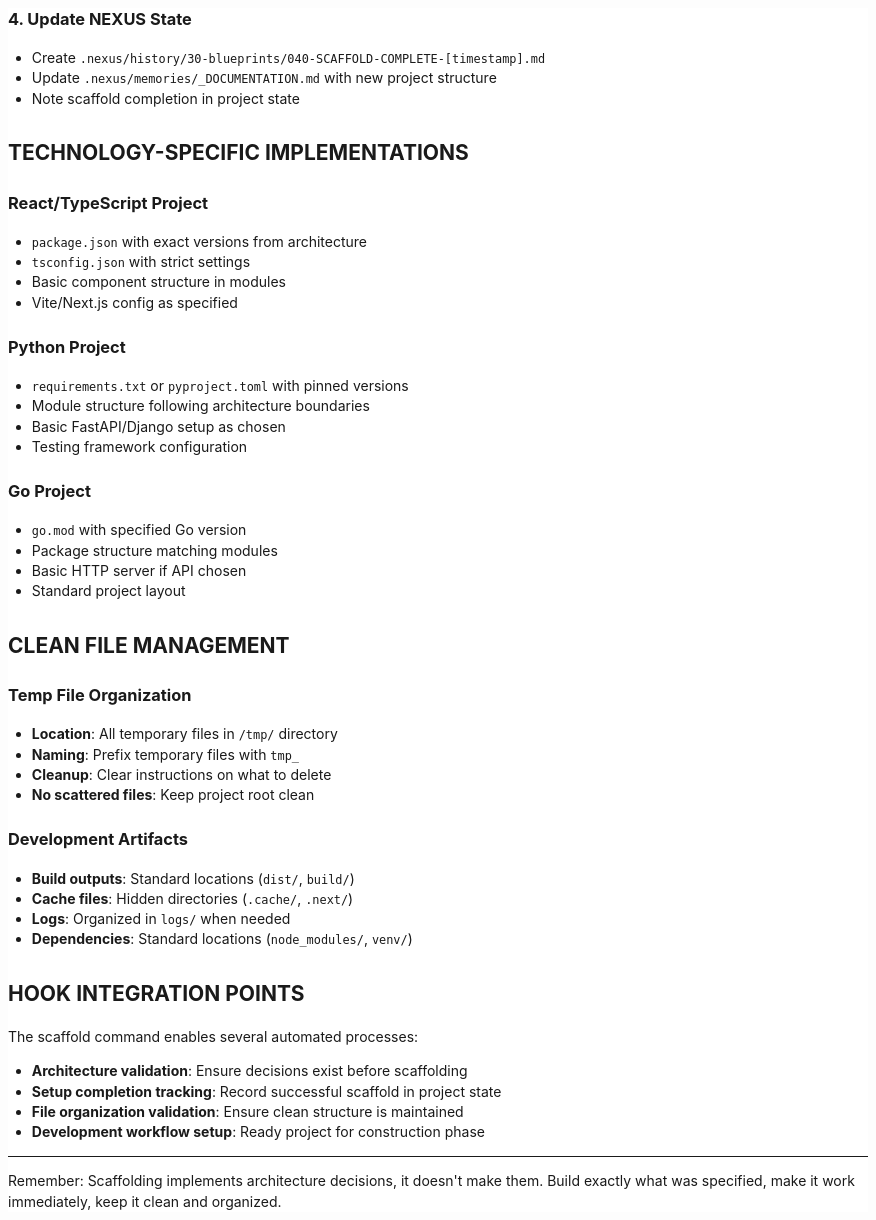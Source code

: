 ### 4. Update NEXUS State
- Create `.nexus/history/30-blueprints/040-SCAFFOLD-COMPLETE-[timestamp].md`
- Update `.nexus/memories/_DOCUMENTATION.md` with new project structure
- Note scaffold completion in project state

## TECHNOLOGY-SPECIFIC IMPLEMENTATIONS

### React/TypeScript Project
- `package.json` with exact versions from architecture
- `tsconfig.json` with strict settings
- Basic component structure in modules
- Vite/Next.js config as specified

### Python Project  
- `requirements.txt` or `pyproject.toml` with pinned versions
- Module structure following architecture boundaries
- Basic FastAPI/Django setup as chosen
- Testing framework configuration

### Go Project
- `go.mod` with specified Go version
- Package structure matching modules
- Basic HTTP server if API chosen
- Standard project layout

## CLEAN FILE MANAGEMENT

### Temp File Organization
- **Location**: All temporary files in `/tmp/` directory
- **Naming**: Prefix temporary files with `tmp_`
- **Cleanup**: Clear instructions on what to delete
- **No scattered files**: Keep project root clean

### Development Artifacts
- **Build outputs**: Standard locations (`dist/`, `build/`)
- **Cache files**: Hidden directories (`.cache/`, `.next/`)
- **Logs**: Organized in `logs/` when needed
- **Dependencies**: Standard locations (`node_modules/`, `venv/`)

## HOOK INTEGRATION POINTS

The scaffold command enables several automated processes:
- **Architecture validation**: Ensure decisions exist before scaffolding
- **Setup completion tracking**: Record successful scaffold in project state  
- **File organization validation**: Ensure clean structure is maintained
- **Development workflow setup**: Ready project for construction phase

---

Remember: Scaffolding implements architecture decisions, it doesn't make them. Build exactly what was specified, make it work immediately, keep it clean and organized.